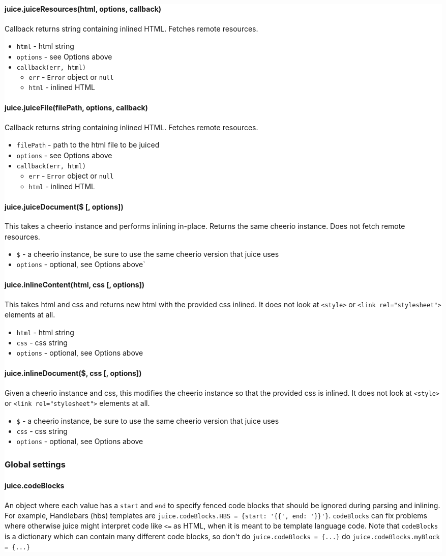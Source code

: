 
#### juice.juiceResources(html, options, callback)

Callback returns string containing inlined HTML. Fetches remote resources.

 * `html` - html string
 * `options` - see Options above
 * `callback(err, html)`
   - `err` - `Error` object or `null`
   - `html` - inlined HTML

#### juice.juiceFile(filePath, options, callback)

Callback returns string containing inlined HTML. Fetches remote resources.

 * `filePath` - path to the html file to be juiced
 * `options` - see Options above
 * `callback(err, html)`
   - `err` - `Error` object or `null`
   - `html` - inlined HTML

#### juice.juiceDocument($ [, options])

This takes a cheerio instance and performs inlining in-place.  Returns the
same cheerio instance.  Does not fetch remote resources.

 * `$` - a cheerio instance, be sure to use the same cheerio version that juice uses
 * `options` - optional, see Options above`

#### juice.inlineContent(html, css [, options])

This takes html and css and returns new html with the provided css inlined.
It does not look at `<style>` or `<link rel="stylesheet">` elements at all.

 * `html` - html string
 * `css` - css string
 * `options` - optional, see Options above

#### juice.inlineDocument($, css [, options])

Given a cheerio instance and css, this modifies the cheerio instance so that the provided css is inlined. It does not look at `<style>` or `<link rel="stylesheet">` elements at all.

 * `$` - a cheerio instance, be sure to use the same cheerio version that juice uses
 * `css` - css string
 * `options` - optional, see Options above

### Global settings

#### juice.codeBlocks

An object where each value has a `start` and `end` to specify fenced code blocks that should be ignored during parsing and inlining. For example, Handlebars (hbs) templates are `juice.codeBlocks.HBS = {start: '{{', end: '}}'}`. `codeBlocks` can fix problems where otherwise juice might interpret code like `<=` as HTML, when it is meant to be template language code. Note that `codeBlocks` is a dictionary which can contain many different code blocks, so don't do `juice.codeBlocks = {...}` do `juice.codeBlocks.myBlock = {...}`
